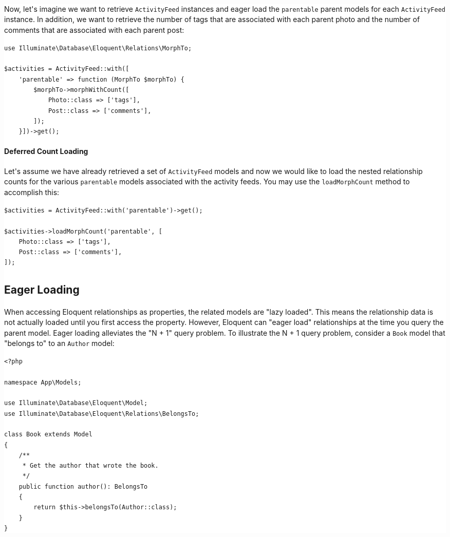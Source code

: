 Now, let's imagine we want to retrieve `ActivityFeed` instances and eager load the `parentable` parent models for each `ActivityFeed` instance. In addition, we want to retrieve the number of tags that are associated with each parent photo and the number of comments that are associated with each parent post:

    use Illuminate\Database\Eloquent\Relations\MorphTo;

    $activities = ActivityFeed::with([
        'parentable' => function (MorphTo $morphTo) {
            $morphTo->morphWithCount([
                Photo::class => ['tags'],
                Post::class => ['comments'],
            ]);
        }])->get();

<a name="morph-to-deferred-count-loading"></a>
#### Deferred Count Loading

Let's assume we have already retrieved a set of `ActivityFeed` models and now we would like to load the nested relationship counts for the various `parentable` models associated with the activity feeds. You may use the `loadMorphCount` method to accomplish this:

    $activities = ActivityFeed::with('parentable')->get();

    $activities->loadMorphCount('parentable', [
        Photo::class => ['tags'],
        Post::class => ['comments'],
    ]);

<a name="eager-loading"></a>
## Eager Loading

When accessing Eloquent relationships as properties, the related models are "lazy loaded". This means the relationship data is not actually loaded until you first access the property. However, Eloquent can "eager load" relationships at the time you query the parent model. Eager loading alleviates the "N + 1" query problem. To illustrate the N + 1 query problem, consider a `Book` model that "belongs to" to an `Author` model:

    <?php

    namespace App\Models;

    use Illuminate\Database\Eloquent\Model;
    use Illuminate\Database\Eloquent\Relations\BelongsTo;

    class Book extends Model
    {
        /**
         * Get the author that wrote the book.
         */
        public function author(): BelongsTo
        {
            return $this->belongsTo(Author::class);
        }
    }
